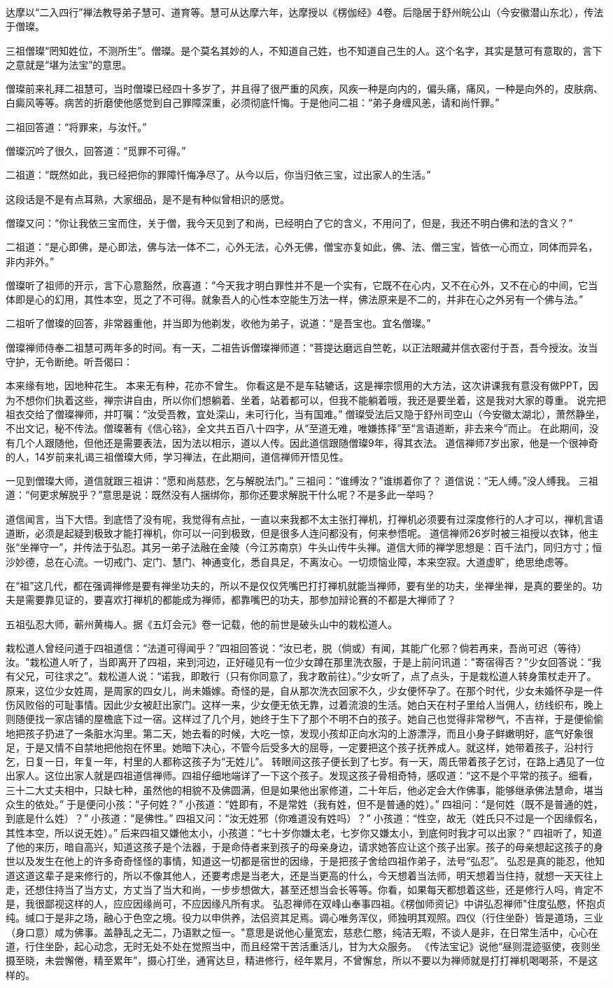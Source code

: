 达摩以“二入四行”禅法教导弟子慧可、道育等。慧可从达摩六年，达摩授以《楞伽经》4卷。后隐居于舒州皖公山（今安徽潜山东北），传法于僧璨。


三祖僧璨“罔知姓位，不测所生”。僧璨。是个莫名其妙的人，不知道自己姓，也不知道自己生的人。这个名字，其实是慧可有意取的，言下之意就是“堪为法宝”的意思。

僧璨前来礼拜二祖慧可，当时僧璨已经四十多岁了，并且得了很严重的风疾，风疾一种是向内的，偏头痛，痛风，一种是向外的，皮肤病、白癜风等等。病苦的折磨使他感觉到自己罪障深重，必须彻底忏悔。于是他问二祖：“弟子身缠风恙，请和尚忏罪。”

二祖回答道：“将罪来，与汝忏。”

僧璨沉吟了很久，回答道：“觅罪不可得。”

二祖道：“既然如此，我已经把你的罪障忏悔净尽了。从今以后，你当归依三宝，过出家人的生活。”

这段话是不是有点耳熟，大家细品，是不是有种似曾相识的感觉。

僧璨又问：“你让我依三宝而住，关于僧，我今天见到了和尚，已经明白了它的含义，不用问了，但是，我还不明白佛和法的含义？”

二祖道：“是心即佛，是心即法，佛与法一体不二，心外无法，心外无佛，僧宝亦复如此，佛、法、僧三宝，皆依一心而立，同体而异名，非内非外。”

僧璨听了祖师的开示，言下心意豁然，欣喜道：“今天我才明白罪性并不是一个实有，它既不在心内，又不在心外，又不在心的中间，它当体即是心的幻用，其性本空，觅之了不可得。就象吾人的心性本空能生万法一样，佛法原来是不二的，并非在心之外另有一个佛与法。”

二祖听了僧璨的回答，非常器重他，并当即为他剃发，收他为弟子，说道：“是吾宝也。宜名僧璨。”

僧璨禅师侍奉二祖慧可两年多的时间。有一天，二祖告诉僧璨禅师道：“菩提达磨远自竺乾，以正法眼藏并信衣密付于吾，吾今授汝。汝当守护，无令断绝。听吾偈曰：

本来缘有地，因地种花生。
本来无有种，花亦不曾生。
你看这是不是车轱辘话，这是禅宗惯用的大方法，这次讲课我有意没有做PPT，因为不想你们执着这些，禅宗讲自由，所以你们想躺着、坐着，站着都可以，但我不能躺着哦，我还是要坐着，这是我对大家的尊重。
说完把祖衣交给了僧璨禅师，并叮嘱：“汝受吾教，宜处深山，未可行化，当有国难。”
僧璨受法后又隐于舒州司空山（今安徽太湖北），萧然静坐，不出文记，秘不传法。僧璨著有《信心铭》，全文共五百八十四字，从“至道无难，唯嫌拣择”至“言语道断，非去来今”而止。
在此期间，没有几个人跟随他，但他还是需要表法，因为法以相示，道以人传。因此道信跟随僧璨9年，得其衣法。
道信禅师7岁出家，他是一个很神奇的人，14岁前来礼谒三祖僧璨大师，学习禅法，在此期间，道信禅师开悟见性。

一见到僧璨大师，道信就跟三祖讲：“愿和尚慈悲，乞与解脱法门。”
三祖问：“谁缚汝？”谁绑着你了？
道信说：“无人缚。”没人缚我。
三祖道：“何更求解脱乎？”意思是说：既然没有人捆绑你，那你还要求解脱干什么呢？不是多此一举吗？

道信闻言，当下大悟。到底悟了没有呢，我觉得有点扯，一直以来我都不太主张打禅机，打禅机必须要有过深度修行的人才可以，禅机言语道断，必须是起疑到极致才能打禅机，你可以一问到极致，但是很多人连问都没有，何来参悟呢。
道信禅师26岁时被三祖授以衣钵，他主张“坐禅守一”，并传法于弘忍。其另一弟子法融在金陵（今江苏南京）牛头山传牛头禅。道信大师的禅学思想是：百千法门，同归方寸；恒沙妙德，总在心流。一切戒门、定门、慧门、神通变化，悉自具足，不离汝心。一切烦恼业障，本来空寂。大道虚旷，绝思绝虑等。

在“祖”这几代，都在强调禅修是要有禅坐功夫的，所以不是仅仅凭嘴巴打打禅机就能当禅师，要有坐的功夫，坐禅坐禅，是真的要坐的。功夫是需要靠见证的，要喜欢打禅机的都能成为禅师，都靠嘴巴的功夫，那参加辩论赛的不都是大禅师了？

五祖弘忍大师，蕲州黄梅人。据《五灯会元》卷一记载，他的前世是破头山中的栽松道人。

栽松道人曾经问道于四祖道信：“法道可得闻乎？”四祖回答说：“汝已老，脱（倘或）有闻，其能广化邪？倘若再来，吾尚可迟（等待）汝。"栽松道人听了，当即离开了四祖，来到河边，正好碰见有一位少女蹲在那里洗衣服，于是上前问讯道："寄宿得否？”少女回答说：“我有父兄，可往求之”。栽松道人说：“诺我，即敢行（只有你同意了，我才敢前往）。”少女听了，点了点头，于是栽松道人转身策杖走开了。
原来，这位少女姓周，是周家的四女儿，尚未婚嫁。奇怪的是，自从那次洗衣回家不久，少女便怀孕了。在那个时代，少女未婚怀孕是一件伤风败俗的可耻事情。因此少女被赶出家门。这样一来，少女便无依无靠，过着流浪的生活。她白天在村子里给人当佣人，纺线织布，晚上则随便找一家店铺的屋檐底下过一宿。这样过了几个月，她终于生下了那个不明不白的孩子。她自己也觉得非常秽气，不吉祥，于是便偷偷地把孩子扔进了一条脏水沟里。第二天，她去看的时候，大吃一惊，发现小孩却正向水沟的上游漂浮，而且小身子鲜嫩明好，底气好象很足，于是又情不自禁地把他抱在怀里。她暗下决心，不管今后受多大的屈辱，一定要把这个孩子抚养成人。就这样，她带着孩子，沿村行乞，日复一日，年复一年，村里的人都称这孩子为“无姓儿”。
转眼间这孩子便长到了七岁。有一天，周氏带着孩子乞讨，在路上遇见了一位出家人。这位出家人就是四祖道信禅师。四祖仔细地端详了一下这个孩子。发现这孩子骨相奇特，感叹道：“这不是个平常的孩子。细看，三十二大丈夫相中，只缺七种，虽然他的相貌不及佛圆满，但是如果他出家修道，二十年后，他必定会大作佛事，能够继承佛法慧命，堪当众生的依处。”
于是便问小孩：“子何姓？”
小孩道：“姓即有，不是常姓（我有姓，但不是普通的姓）。”
四祖问：“是何姓（既不是普通的姓，到底是什么姓）？”
小孩道：“是佛性。”
四祖又问：“汝无姓邪（你难道没有姓吗）？”
小孩道：“性空，故无（姓氏只不过是一个因缘假名，其性本空，所以说无姓）。”
后来四祖又嫌他太小，小孩道：“七十岁你嫌太老，七岁你又嫌太小，到底何时我才可以出家？”
四祖听了，知道了他的来历，暗自高兴，知道这孩子是个法器，于是命侍者来到孩子的母亲身边，请求她答应让这个孩子出家。孩子的母亲想起这孩子的身世以及发生在他上的许多奇奇怪怪的事情，知道这一切都是宿世的因缘，于是把孩子舍给四祖作弟子，法号“弘忍”。
弘忍是真的能忍，他知道这道这辈子是来修行的，所以不像其他人，还要考虑是当老大，还是当更高的什么，今天想着当法师，明天想着当住持，就想一天天往上走，还想住持当了当方丈，方丈当了当大和尚，一步步想做大，甚至还想当会长等等。你看，如果每天都想着这些，还是修行人吗，肯定不是，我很鄙视这样的人，应应因缘尚可，不应因缘凡所有求。
弘忍禅师在双峰山奉事四祖。《楞伽师资记》中讲弘忍禅师"住度弘愍，怀抱贞纯。缄口于是非之场，融心于色空之境。役力以申供养，法侣资其足焉。调心唯务浑仪，师独明其观照。四仪（行住坐卧）皆是道场，三业（身口意）咸为佛事。盖静乱之无二，乃语默之恒一。"意思是说他心量宽宏，慈悲仁愍，纯洁无暇，不谈人是非，在日常生活中，心心在道，行住坐卧，起心动念，无时无处不处在觉照当中，而且经常干苦活重活儿，甘为大众服务。
《传法宝记》说他“昼则混迹驱使，夜则坐摄至晓，未尝懈倦，精至累年”，摄心打坐，通宵达旦，精进修行，经年累月，不曾懈怠，所以不要以为禅师就是打打禅机喝喝茶，不是这样的。